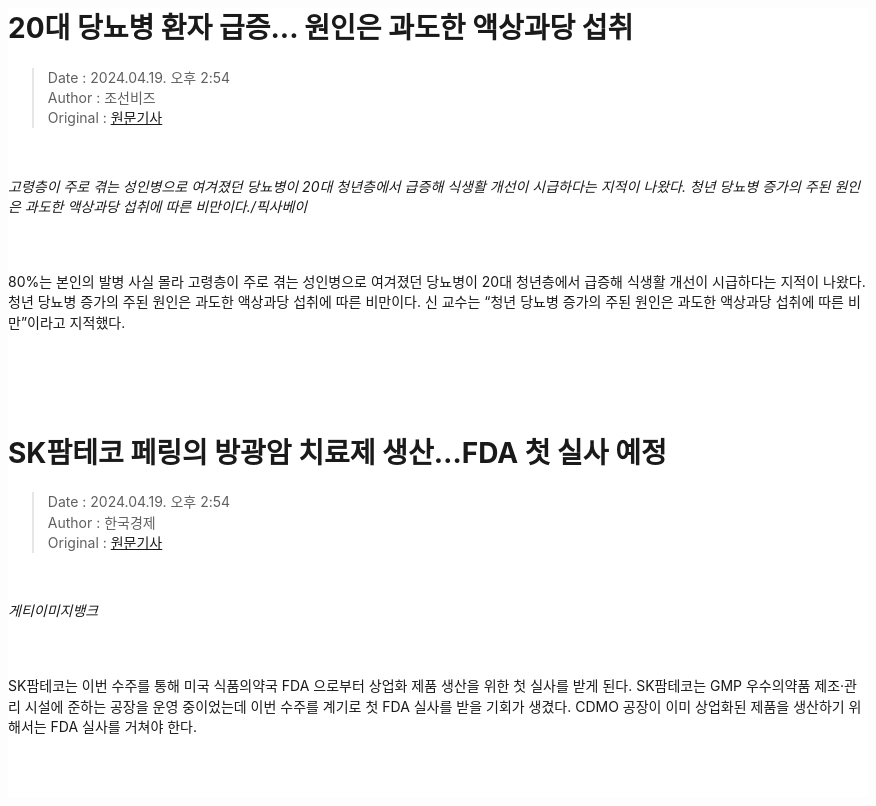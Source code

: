 # 20대 당뇨병 환자 급증... 원인은 과도한 액상과당 섭취  
  
> Date : 2024.04.19. 오후 2:54  
> Author : 조선비즈  
> Original : [원문기사](https://n.news.naver.com/mnews/article/366/0000986858?sid=105)  
<br/>  
  
<img alt="고령층이 주로 겪는 성인병으로 여겨졌던 당뇨병이 20대 청년층에서 급증해 식생활 개선이 시급하다는 지적이 나왔다. 청년 당뇨병 증가의 주된 원인은 과도한 액상과당 섭취에 따른 비만이다./픽사베이" class="_LAZY_LOADING _LAZY_LOADING_INIT_HIDE" src="https://imgnews.pstatic.net/image/366/2024/04/19/0000986858_001_20240419145405654.jpg?type=w647" id="img1" style="display: none;"></img><em class="img_desc">고령층이 주로 겪는 성인병으로 여겨졌던 당뇨병이 20대 청년층에서 급증해 식생활 개선이 시급하다는 지적이 나왔다. 청년 당뇨병 증가의 주된 원인은 과도한 액상과당 섭취에 따른 비만이다./픽사베이</em>  
<br/><br/>  
  
80%는 본인의 발병 사실 몰라 고령층이 주로 겪는 성인병으로 여겨졌던 당뇨병이 20대 청년층에서 급증해 식생활 개선이 시급하다는 지적이 나왔다.
청년 당뇨병 증가의 주된 원인은 과도한 액상과당 섭취에 따른 비만이다.
신 교수는 “청년 당뇨병 증가의 주된 원인은 과도한 액상과당 섭취에 따른 비만”이라고 지적했다.  
<br/><br/><br/>  

  
# SK팜테코 페링의 방광암 치료제 생산…FDA 첫 실사 예정  
  
> Date : 2024.04.19. 오후 2:54  
> Author : 한국경제  
> Original : [원문기사](https://n.news.naver.com/mnews/article/015/0004974899?sid=105)  
<br/>  
  
<img alt="게티이미지뱅크" class="_LAZY_LOADING _LAZY_LOADING_INIT_HIDE" src="https://imgnews.pstatic.net/image/015/2024/04/19/0004974899_001_20240419145401016.jpg?type=w647" id="img1" style="display: none;"></img><em class="img_desc">게티이미지뱅크</em>  
<br/><br/>  
  
SK팜테코는 이번 수주를 통해 미국 식품의약국 FDA 으로부터 상업화 제품 생산을 위한 첫 실사를 받게 된다.
SK팜테코는 GMP 우수의약품 제조·관리 시설에 준하는 공장을 운영 중이었는데 이번 수주를 계기로 첫 FDA 실사를 받을 기회가 생겼다.
CDMO 공장이 이미 상업화된 제품을 생산하기 위해서는 FDA 실사를 거쳐야 한다.  
<br/><br/><br/>  


